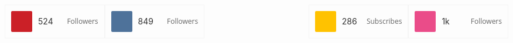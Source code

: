 <li class="item-social pinterest count=524;" style="border: 1px solid rgb(245, 245, 245); float: left; list-style: none; margin: 0px 0px 5px; outline: 0px; padding: 10px; position: relative; text-align: left; transition: all 0.3s ease 0s; width: 148.602px;"><a href="https://www.pinterest.com/kimnhe2018/" style="color: #0088ff; margin: 0px; outline: 0px; padding: 0px; text-decoration-line: none; transition: all 0.3s ease 0s;"><span class="item-icon fa" style="-webkit-font-smoothing: antialiased; background-color: #cb2027; border-radius: 2px; color: white; display: inline-block; float: left; font-family: FontAwesome; font-size: 20px; font-stretch: normal; font-variant-east-asian: normal; font-variant-numeric: normal; font-weight: normal; height: 36px; line-height: 36px; margin: 0px; outline: 0px; position: relative; text-align: center; text-rendering: auto; transition: all 0.3s ease 0s; vertical-align: middle; width: 36px;"></span><span class="item-count" style="color: #333333; display: inline-block; float: left; line-height: 36px; outline: 0px; padding-left: 10px; transition: all 0.3s ease 0s;">524</span><span class="item-text" style="color: #666666; display: inline-block; float: right; font-family: &quot;Open Sans&quot;, sans-serif; font-size: 12px; font-weight: 400; line-height: 36px; outline: 0px; transition: all 0.3s ease 0s;">Followers</span></a></li>
<li class="item-social dribbble count=1k;" style="border: 1px solid rgb(245, 245, 245); float: right; list-style: none; margin: 0px 0px 5px; outline: 0px; padding: 10px; position: relative; text-align: left; transition: all 0.3s ease 0s; width: 148.602px;"><a href="http://tvfam.blogsoot.com/" style="color: #0088ff; margin: 0px; outline: 0px; padding: 0px; text-decoration-line: none; transition: all 0.3s ease 0s;"><span class="item-icon fa" style="-webkit-font-smoothing: antialiased; background-color: #ea4c89; border-radius: 2px; color: white; display: inline-block; float: left; font-family: FontAwesome; font-size: 20px; font-stretch: normal; font-variant-east-asian: normal; font-variant-numeric: normal; font-weight: normal; height: 36px; line-height: 36px; margin: 0px; outline: 0px; position: relative; text-align: center; text-rendering: auto; transition: all 0.3s ease 0s; vertical-align: middle; width: 36px;"></span><span class="item-count" style="color: #333333; display: inline-block; float: left; line-height: 36px; outline: 0px; padding-left: 10px; transition: all 0.3s ease 0s;">1k</span><span class="item-text" style="color: #666666; display: inline-block; float: right; font-family: &quot;Open Sans&quot;, sans-serif; font-size: 12px; font-weight: 400; line-height: 36px; outline: 0px; transition: all 0.3s ease 0s;">Followers</span></a></li>
<li class="item-social instagram count=849;" style="border: 1px solid rgb(245, 245, 245); float: left; list-style: none; margin: 0px 0px 5px; outline: 0px; padding: 10px; position: relative; text-align: left; transition: all 0.3s ease 0s; width: 148.602px;"><a href="http:" style="color: #0088ff; margin: 0px; outline: 0px; padding: 0px; text-decoration-line: none; transition: all 0.3s ease 0s;"><span class="item-icon fa" style="-webkit-font-smoothing: antialiased; background-color: #4e729a; border-radius: 2px; color: white; display: inline-block; float: left; font-family: FontAwesome; font-size: 20px; font-stretch: normal; font-variant-east-asian: normal; font-variant-numeric: normal; font-weight: normal; height: 36px; line-height: 36px; margin: 0px; outline: 0px; position: relative; text-align: center; text-rendering: auto; transition: all 0.3s ease 0s; vertical-align: middle; width: 36px;"></span><span class="item-count" style="color: #333333; display: inline-block; float: left; line-height: 36px; outline: 0px; padding-left: 10px; transition: all 0.3s ease 0s;">849</span><span class="item-text" style="color: #666666; display: inline-block; float: right; font-family: &quot;Open Sans&quot;, sans-serif; font-size: 12px; font-weight: 400; line-height: 36px; outline: 0px; transition: all 0.3s ease 0s;">Followers</span></a></li>
<li class="item-social rss count=286;" style="border: 1px solid rgb(245, 245, 245); float: right; list-style: none; margin: 0px 0px 5px; outline: 0px; padding: 10px; position: relative; text-align: left; transition: all 0.3s ease 0s; width: 148.602px;"><a href="http:" style="color: #0088ff; margin: 0px; outline: 0px; padding: 0px; text-decoration-line: none; transition: all 0.3s ease 0s;"><span class="item-icon fa" style="-webkit-font-smoothing: antialiased; background-color: #ffc200; border-radius: 2px; color: white; display: inline-block; float: left; font-family: FontAwesome; font-size: 20px; font-stretch: normal; font-variant-east-asian: normal; font-variant-numeric: normal; font-weight: normal; height: 36px; line-height: 36px; margin: 0px; outline: 0px; position: relative; text-align: center; text-rendering: auto; transition: all 0.3s ease 0s; vertical-align: middle; width: 36px;"></span><span class="item-count" style="color: #333333; display: inline-block; float: left; line-height: 36px; outline: 0px; padding-left: 10px; transition: all 0.3s ease 0s;">286</span><span class="item-text" style="color: #666666; display: inline-block; float: right; font-family: &quot;Open Sans&quot;, sans-serif; font-size: 12px; font-weight: 400; line-height: 36px; outline: 0px; transition: all 0.3s ease 0s;">Subscribes</span></a></li>
</ul>
</div>
</div>
</div>
<div class="sidebar ready-widget section" id="sidebar2" name="Sidebar Right A" style="margin: 0px; outline: 0px; padding: 0px; transition: all 0.3s ease 0s;">